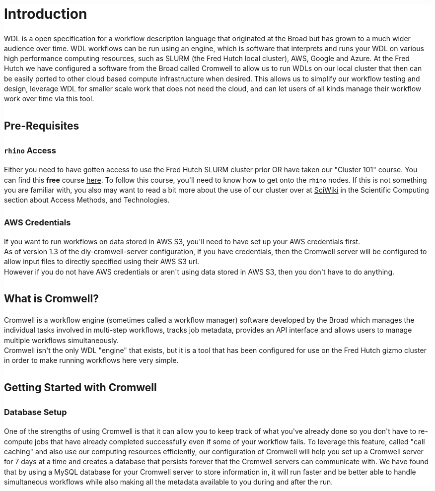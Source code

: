


# Introduction
WDL is a open specification for a workflow description language that originated at the Broad but has grown to a much wider audience over time. 
WDL workflows can be run using an engine, which is software that interprets and runs your WDL on various high performance computing resources, such as SLURM (the Fred Hutch local cluster), AWS, Google and Azure.
At the Fred Hutch we have configured a software from the Broad called Cromwell to allow us to run WDLs on our local cluster that then can be easily ported to other cloud based compute infrastructure when desired. 
This allows us to simplify our workflow testing and design, leverage WDL for smaller scale work that does not need the cloud, and can let users of all kinds manage their workflow work over time via this tool.  

## Pre-Requisites
### `rhino` Access
Either you need to have gotten access to use the Fred Hutch SLURM cluster prior OR have taken our "Cluster 101" course.  You can find this **free** course [here](https://leanpub.com/courses/fredhutch/fredhutchcluster101).
To follow this course, you'll need to know how to get onto the `rhino` nodes.  If this is not something you are familiar with, you also may want to read a bit more about the use of our cluster over at [SciWiki](https://sciwiki.fredhutch.org/) in the Scientific Computing section about Access Methods, and Technologies.

### AWS Credentials
If you want to run workflows on data stored in AWS S3, you'll need to have set up your AWS credentials first.  
As of version 1.3 of the diy-cromwell-server configuration, if you have credentials, then the Cromwell server will be configured to allow input files to directly specified using their AWS S3 url.  
However if you do not have AWS credentials or aren't using data stored in AWS S3, then you don't have to do anything.  


## What is Cromwell?
Cromwell is a workflow engine (sometimes called a workflow manager) software developed by the Broad which manages the individual tasks involved in multi-step workflows, tracks job metadata, provides an API interface and allows users to manage multiple workflows simultaneously.  
Cromwell isn't the only WDL "engine" that exists, but it is a tool that has been configured for use on the Fred Hutch gizmo cluster in order to make running workflows here very simple.


## Getting Started with Cromwell

### Database Setup
One of the strengths of using Cromwell is that it can allow you to keep track of what you've already done so you don't have to re-compute jobs that have already completed successfully even if some of your workflow fails.
To leverage this feature, called "call caching" and also use our computing resources efficiently, our configuration of Cromwell will help you set up a Cromwell server for 7 days at a time and creates a database that persists forever that the Cromwell servers can communicate with.
We have found that by using a MySQL database for your Cromwell server to store information in, it will run faster and be better able to handle simultaneous workflows while also making all the metadata available to you during and after the run.  
